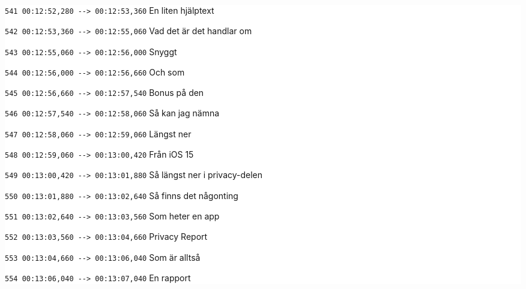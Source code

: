 

`541 00:12:52,280 --> 00:12:53,360`
En liten hjälptext



`542 00:12:53,360 --> 00:12:55,060`
Vad det är det handlar om



`543 00:12:55,060 --> 00:12:56,000`
Snyggt



`544 00:12:56,000 --> 00:12:56,660`
Och som



`545 00:12:56,660 --> 00:12:57,540`
Bonus på den



`546 00:12:57,540 --> 00:12:58,060`
Så kan jag nämna



`547 00:12:58,060 --> 00:12:59,060`
Längst ner



`548 00:12:59,060 --> 00:13:00,420`
Från iOS 15



`549 00:13:00,420 --> 00:13:01,880`
Så längst ner i privacy-delen



`550 00:13:01,880 --> 00:13:02,640`
Så finns det någonting



`551 00:13:02,640 --> 00:13:03,560`
Som heter en app



`552 00:13:03,560 --> 00:13:04,660`
Privacy Report



`553 00:13:04,660 --> 00:13:06,040`
Som är alltså



`554 00:13:06,040 --> 00:13:07,040`
En rapport
